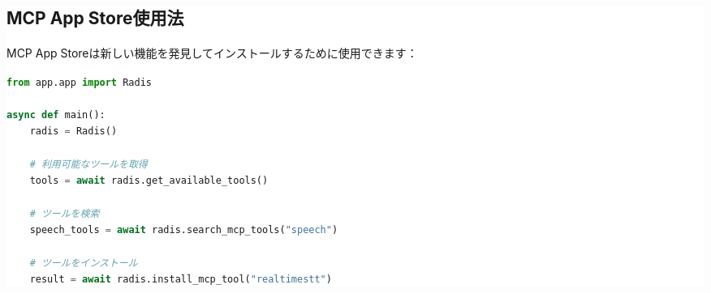 ## MCP App Store使用法

MCP App Storeは新しい機能を発見してインストールするために使用できます：

```python
from app.app import Radis

async def main():
    radis = Radis()
    
    # 利用可能なツールを取得
    tools = await radis.get_available_tools()
    
    # ツールを検索
    speech_tools = await radis.search_mcp_tools("speech")
    
    # ツールをインストール
    result = await radis.install_mcp_tool("realtimestt")
```
